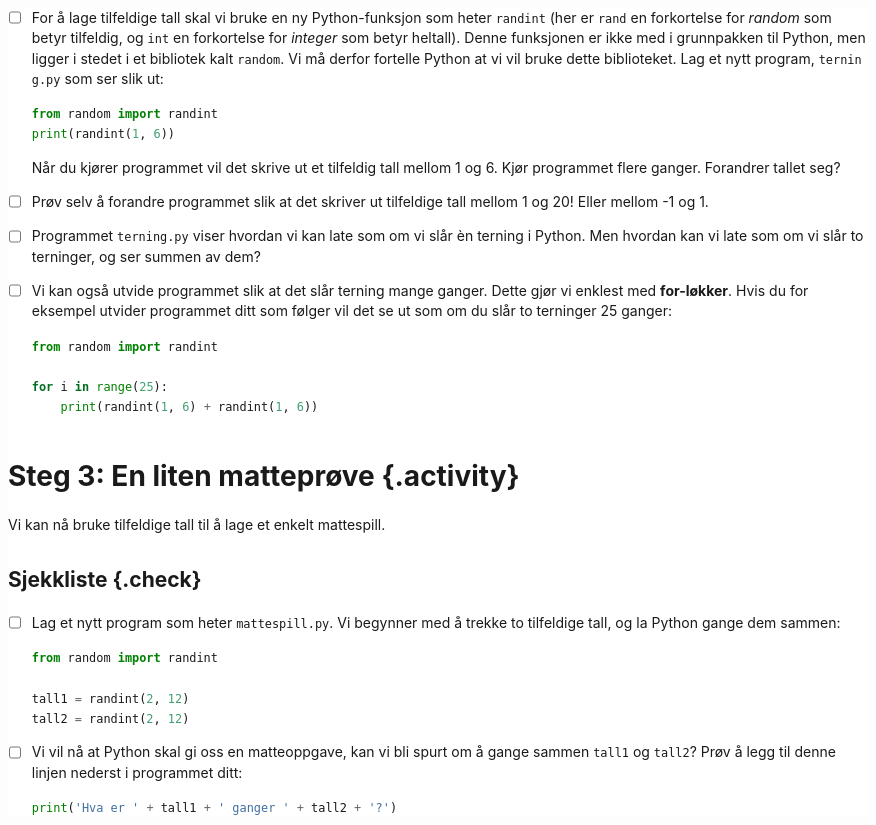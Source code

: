 - [ ] For å lage tilfeldige tall skal vi bruke en ny Python-funksjon som heter
  `randint` (her er `rand` en forkortelse for *random* som betyr tilfeldig, og
  `int` en forkortelse for *integer* som betyr heltall). Denne funksjonen er
  ikke med i grunnpakken til Python, men ligger i stedet i et bibliotek kalt
  `random`. Vi må derfor fortelle Python at vi vil bruke dette biblioteket. Lag
  et nytt program, `terning.py` som ser slik ut:

  ```python
  from random import randint
  print(randint(1, 6))
  ```

  Når du kjører programmet vil det skrive ut et tilfeldig tall mellom 1 og 6.
  Kjør programmet flere ganger. Forandrer tallet seg?

- [ ] Prøv selv å forandre programmet slik at det skriver ut tilfeldige tall
  mellom 1 og 20! Eller mellom -1 og 1.

- [ ] Programmet `terning.py` viser hvordan vi kan late som om vi slår èn
  terning i Python. Men hvordan kan vi late som om vi slår to terninger, og ser
  summen av dem?

- [ ] Vi kan også utvide programmet slik at det slår terning mange ganger. Dette
  gjør vi enklest med __for-løkker__. Hvis du for eksempel utvider programmet
  ditt som følger vil det se ut som om du slår to terninger 25 ganger:

  ```python
  from random import randint

  for i in range(25):
      print(randint(1, 6) + randint(1, 6))
  ```


# Steg 3: En liten matteprøve {.activity}

Vi kan nå bruke tilfeldige tall til å lage et enkelt mattespill.

## Sjekkliste {.check}

- [ ] Lag et nytt program som heter `mattespill.py`. Vi begynner med å trekke to
  tilfeldige tall, og la Python gange dem sammen:

  ```python
  from random import randint

  tall1 = randint(2, 12)
  tall2 = randint(2, 12)
  ```

- [ ] Vi vil nå at Python skal gi oss en matteoppgave, kan vi bli spurt om å
  gange sammen `tall1` og `tall2`? Prøv å legg til denne linjen nederst i
  programmet ditt:

  ```python
  print('Hva er ' + tall1 + ' ganger ' + tall2 + '?')
  ```
